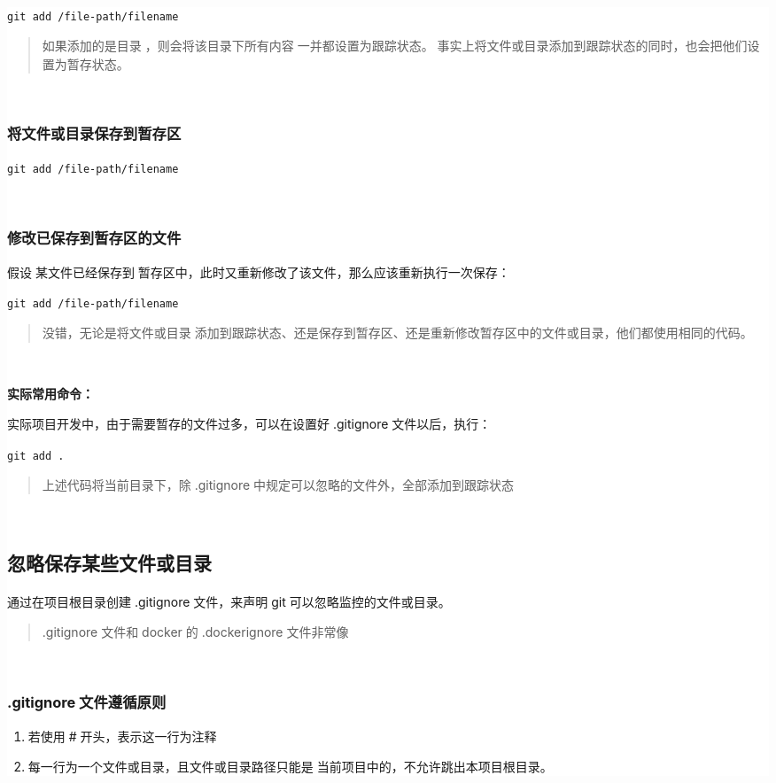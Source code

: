 ```
git add /file-path/filename
```

> 如果添加的是目录 ，则会将该目录下所有内容 一并都设置为跟踪状态。
> 事实上将文件或目录添加到跟踪状态的同时，也会把他们设置为暂存状态。



<br>

### 将文件或目录保存到暂存区

```
git add /file-path/filename
```



<br>

### 修改已保存到暂存区的文件

假设 某文件已经保存到 暂存区中，此时又重新修改了该文件，那么应该重新执行一次保存：

```
git add /file-path/filename
```

> 没错，无论是将文件或目录 添加到跟踪状态、还是保存到暂存区、还是重新修改暂存区中的文件或目录，他们都使用相同的代码。



<br>

**实际常用命令：**

实际项目开发中，由于需要暂存的文件过多，可以在设置好 .gitignore 文件以后，执行：

```
git add .
```

> 上述代码将当前目录下，除 .gitignore 中规定可以忽略的文件外，全部添加到跟踪状态



<br>

## 忽略保存某些文件或目录

通过在项目根目录创建 .gitignore 文件，来声明 git 可以忽略监控的文件或目录。

>  .gitignore 文件和 docker 的 .dockerignore 文件非常像

<br>

### .gitignore 文件遵循原则

1. 若使用 # 开头，表示这一行为注释

2. 每一行为一个文件或目录，且文件或目录路径只能是 当前项目中的，不允许跳出本项目根目录。
